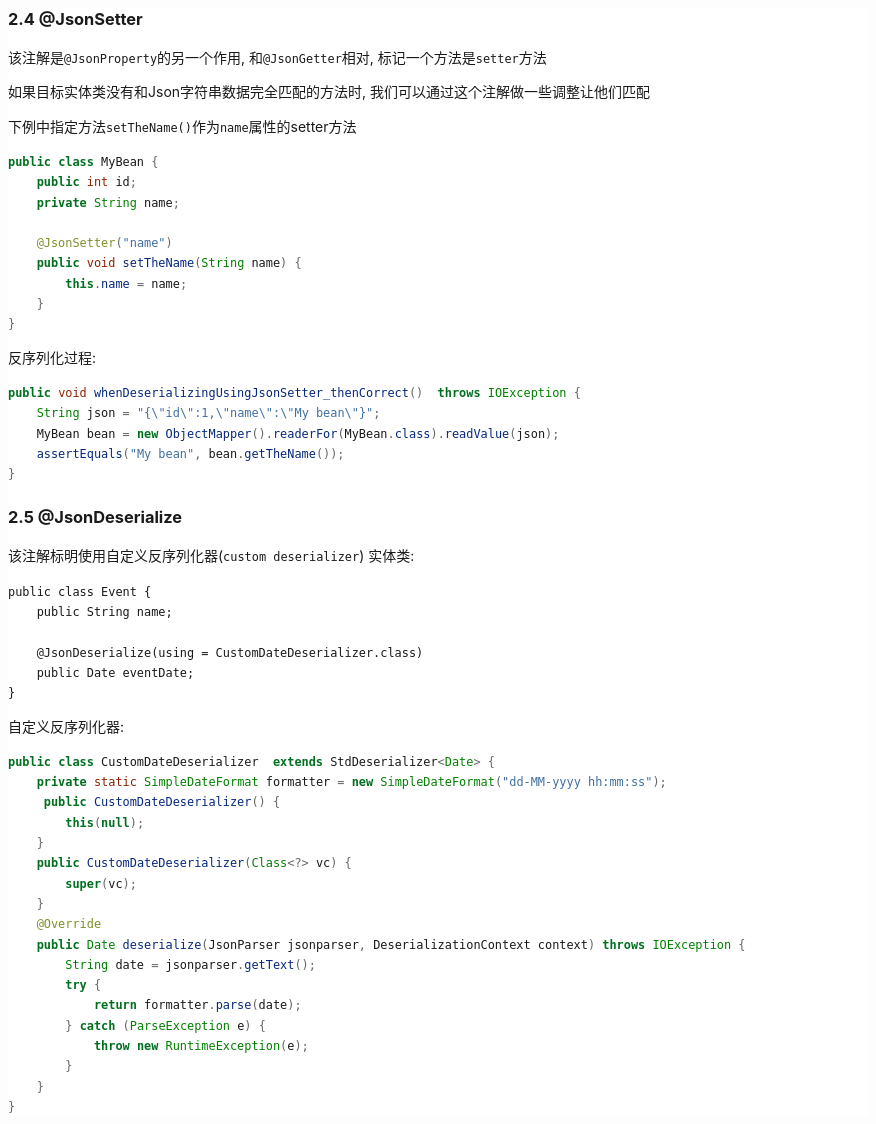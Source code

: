 ### 2.4 @JsonSetter

该注解是`@JsonProperty`的另一个作用, 和`@JsonGetter`相对, 标记一个方法是`setter`方法

如果目标实体类没有和Json字符串数据完全匹配的方法时, 我们可以通过这个注解做一些调整让他们匹配

下例中指定方法`setTheName()`作为`name`属性的setter方法

```java
public class MyBean {
    public int id;
    private String name;
 
    @JsonSetter("name")
    public void setTheName(String name) {
        this.name = name;
    }
}
```

反序列化过程:

```java
public void whenDeserializingUsingJsonSetter_thenCorrect()  throws IOException {  
    String json = "{\"id\":1,\"name\":\"My bean\"}"; 
    MyBean bean = new ObjectMapper().readerFor(MyBean.class).readValue(json);
    assertEquals("My bean", bean.getTheName());
}
```

### 2.5 @JsonDeserialize

该注解标明使用自定义反序列化器(`custom deserializer`)
实体类:

```public class Event {
public class Event {
    public String name;
 
    @JsonDeserialize(using = CustomDateDeserializer.class)
    public Date eventDate;
}
```

自定义反序列化器:

```java
public class CustomDateDeserializer  extends StdDeserializer<Date> { 
    private static SimpleDateFormat formatter = new SimpleDateFormat("dd-MM-yyyy hh:mm:ss");
     public CustomDateDeserializer() { 
        this(null); 
    }  
    public CustomDateDeserializer(Class<?> vc) { 
        super(vc); 
    }
    @Override
    public Date deserialize(JsonParser jsonparser, DeserializationContext context) throws IOException {         
        String date = jsonparser.getText();
        try {
            return formatter.parse(date);
        } catch (ParseException e) {
            throw new RuntimeException(e);
        }
    }
}
```
